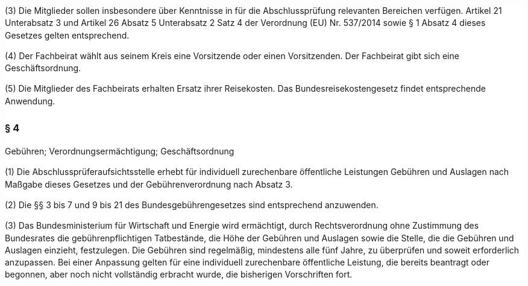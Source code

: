 </div>

<div class="jurAbsatz">

(3) Die Mitglieder sollen insbesondere über Kenntnisse in für die
Abschlussprüfung relevanten Bereichen verfügen. Artikel 21 Unterabsatz 3
und Artikel 26 Absatz 5 Unterabsatz 2 Satz 4 der Verordnung (EU) Nr.
537/2014 sowie § 1 Absatz 4 dieses Gesetzes gelten entsprechend.

</div>

<div class="jurAbsatz">

(4) Der Fachbeirat wählt aus seinem Kreis eine Vorsitzende oder einen
Vorsitzenden. Der Fachbeirat gibt sich eine Geschäftsordnung.

</div>

<div class="jurAbsatz">

(5) Die Mitglieder des Fachbeirats erhalten Ersatz ihrer Reisekosten.
Das Bundesreisekostengesetz findet entsprechende Anwendung.

</div>

</div>

</div>

</div>

<span id="BJNR054900016BJNE000401125.html"></span>

### § 4  
Gebühren; Verordnungsermächtigung; Geschäftsordnung

<div>

<div class="jnhtml">

<div>

<div class="jurAbsatz">

(1) Die Abschlussprüferaufsichtsstelle erhebt für individuell
zurechenbare öffentliche Leistungen Gebühren und Auslagen nach Maßgabe
dieses Gesetzes und der Gebührenverordnung nach Absatz 3.

</div>

<div class="jurAbsatz">

(2) Die §§ 3 bis 7 und 9 bis 21 des Bundesgebührengesetzes sind
entsprechend anzuwenden.

</div>

<div class="jurAbsatz">

(3) Das Bundesministerium für Wirtschaft und Energie wird ermächtigt,
durch Rechtsverordnung ohne Zustimmung des Bundesrates die
gebührenpflichtigen Tatbestände, die Höhe der Gebühren und Auslagen
sowie die Stelle, die die Gebühren und Auslagen einzieht, festzulegen.
Die Gebühren sind regelmäßig, mindestens alle fünf Jahre, zu überprüfen
und soweit erforderlich anzupassen. Bei einer Anpassung gelten für eine
individuell zurechenbare öffentliche Leistung, die bereits beantragt
oder begonnen, aber noch nicht vollständig erbracht wurde, die
bisherigen Vorschriften fort.

